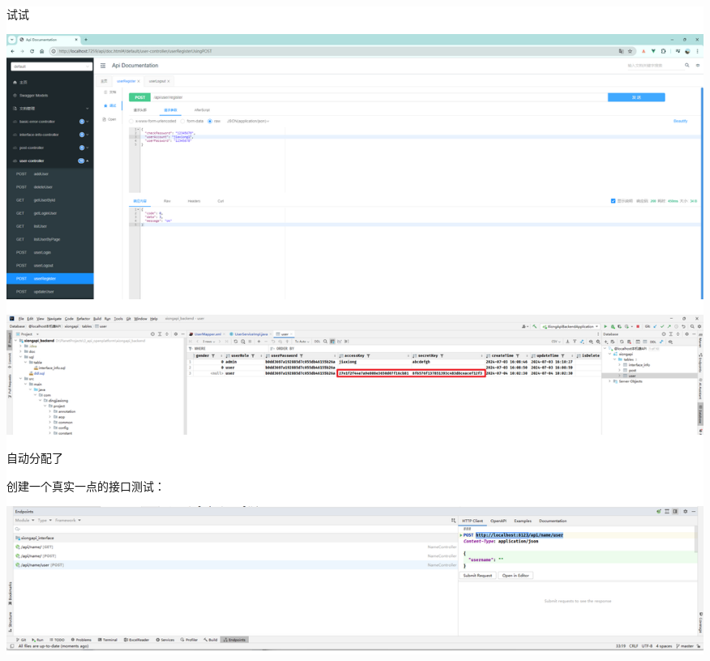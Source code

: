 

试试



![image-20240704100234132](./assets/image-20240704100234132.png)



![image-20240704100257831](./assets/image-20240704100257831.png)



自动分配了



创建一个真实一点的接口测试：



![image-20240704100550216](./assets/image-20240704100550216.png)

